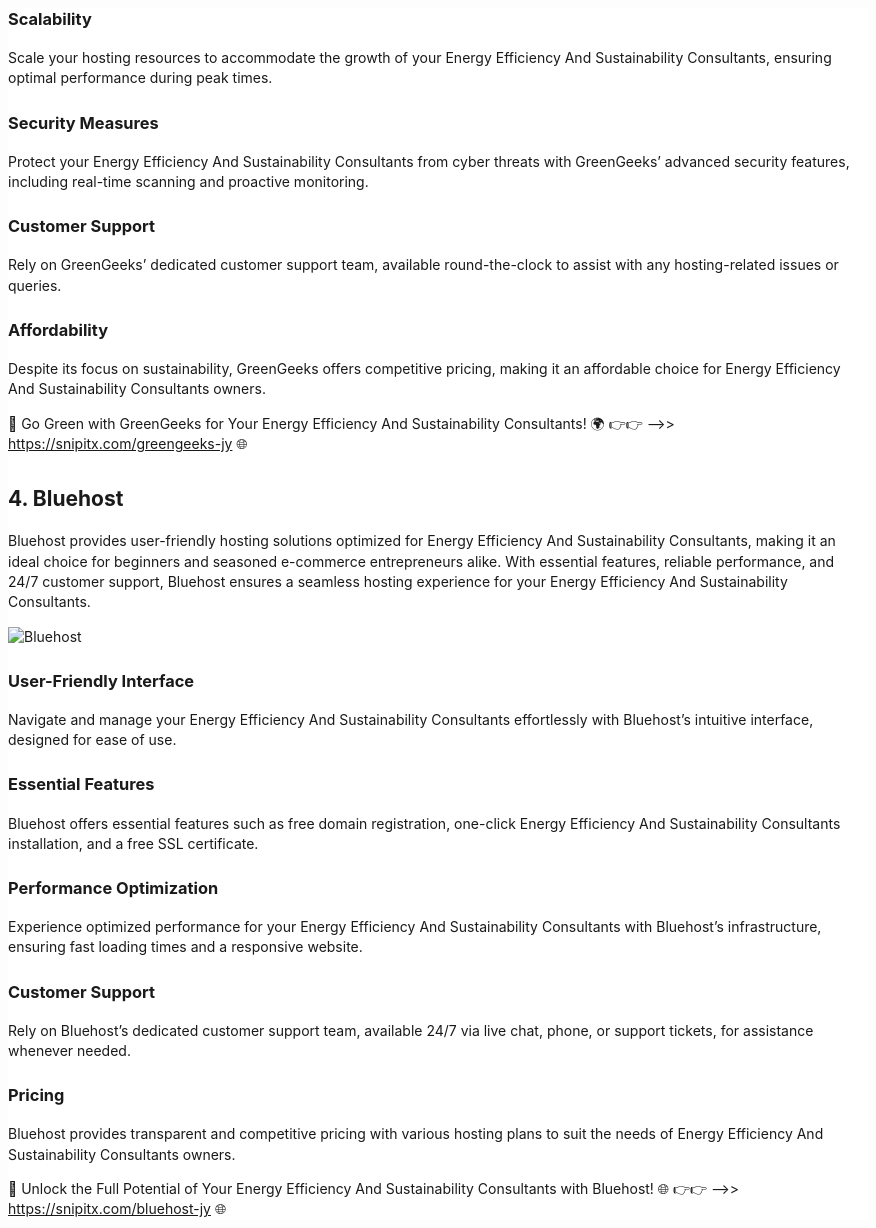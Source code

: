 ### Scalability
Scale your hosting resources to accommodate the growth of your Energy Efficiency And Sustainability Consultants, ensuring optimal performance during peak times.

### Security Measures
Protect your Energy Efficiency And Sustainability Consultants from cyber threats with GreenGeeks’ advanced security features, including real-time scanning and proactive monitoring.

### Customer Support
Rely on GreenGeeks’ dedicated customer support team, available round-the-clock to assist with any hosting-related issues or queries.

### Affordability
Despite its focus on sustainability, GreenGeeks offers competitive pricing, making it an affordable choice for Energy Efficiency And Sustainability Consultants owners.

🌿 Go Green with GreenGeeks for Your Energy Efficiency And Sustainability Consultants! 🌍
👉👉 -->> https://snipitx.com/greengeeks-jy 🌐

## 4. Bluehost

Bluehost provides user-friendly hosting solutions optimized for Energy Efficiency And Sustainability Consultants, making it an ideal choice for beginners and seasoned e-commerce entrepreneurs alike. With essential features, reliable performance, and 24/7 customer support, Bluehost ensures a seamless hosting experience for your Energy Efficiency And Sustainability Consultants.

![Bluehost](https://i.imgur.com/PasFF9E.jpeg "Bluehost Hosting")

### User-Friendly Interface
Navigate and manage your Energy Efficiency And Sustainability Consultants effortlessly with Bluehost’s intuitive interface, designed for ease of use.

### Essential Features
Bluehost offers essential features such as free domain registration, one-click Energy Efficiency And Sustainability Consultants installation, and a free SSL certificate.

### Performance Optimization
Experience optimized performance for your Energy Efficiency And Sustainability Consultants with Bluehost’s infrastructure, ensuring fast loading times and a responsive website.

### Customer Support
Rely on Bluehost’s dedicated customer support team, available 24/7 via live chat, phone, or support tickets, for assistance whenever needed.

### Pricing
Bluehost provides transparent and competitive pricing with various hosting plans to suit the needs of Energy Efficiency And Sustainability Consultants owners.

🚀 Unlock the Full Potential of Your Energy Efficiency And Sustainability Consultants with Bluehost! 🌐
👉👉 -->> https://snipitx.com/bluehost-jy 🌐
